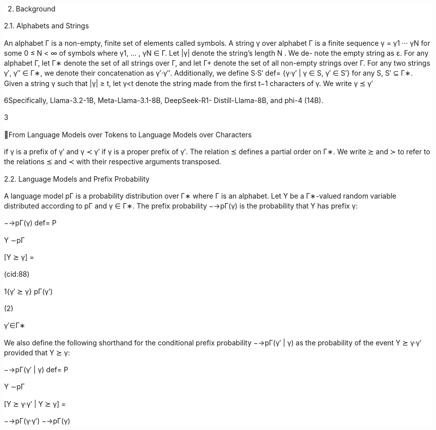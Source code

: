 2. Background

2.1. Alphabets and Strings

An alphabet Γ is a non-empty, finite set of elements called
symbols. A string γ over alphabet Γ is a finite sequence
γ = γ1 ··· γN for some 0 ≤ N < ∞ of symbols where
γ1, ... , γN ∈ Γ. Let |γ| denote the string’s length N . We de-
note the empty string as ε. For any alphabet Γ, let Γ∗ denote
the set of all strings over Γ, and let Γ+ denote the set of all
non-empty strings over Γ. For any two strings γ′, γ′′ ∈ Γ∗,
we denote their concatenation as γ′·γ′′. Additionally, we
define S·S′ def= {γ·γ′ | γ ∈ S, γ′ ∈ S′} for any S, S′ ⊆ Γ∗.
Given a string γ such that |γ| ≥ t, let γ<t denote the string
made from the first t−1 characters of γ. We write γ ⪯ γ′

6Specifically, Llama-3.2-1B, Meta-Llama-3.1-8B, DeepSeek-R1-
Distill-Llama-8B, and phi-4 (14B).

3

From Language Models over Tokens to Language Models over Characters

if γ is a prefix of γ′ and γ ≺ γ′ if γ is a proper prefix of γ′.
The relation ⪯ defines a partial order on Γ∗. We write ⪰
and ≻ to refer to the relations ⪯ and ≺ with their respective
arguments transposed.

2.2. Language Models and Prefix Probability

A language model pΓ is a probability distribution over
Γ∗ where Γ is an alphabet. Let Y be a Γ∗-valued random
variable distributed according to pΓ and γ ∈ Γ∗. The prefix
probability −→pΓ(γ) is the probability that Y has prefix γ:

−→pΓ(γ) def= P

Y ∼pΓ

[Y ⪰ γ] =

(cid:88)

1{γ′ ⪰ γ} pΓ(γ′)

(2)

γ′∈Γ∗

We also define the following shorthand for the conditional
prefix probability −→pΓ(γ′ | γ) as the probability of the event
Y ⪰ γ·γ′ provided that Y ⪰ γ:

−→pΓ(γ′ | γ) def= P

Y ∼pΓ

[Y ⪰ γ·γ′ | Y ⪰ γ] =

−→pΓ(γ·γ′)
−→pΓ(γ)
